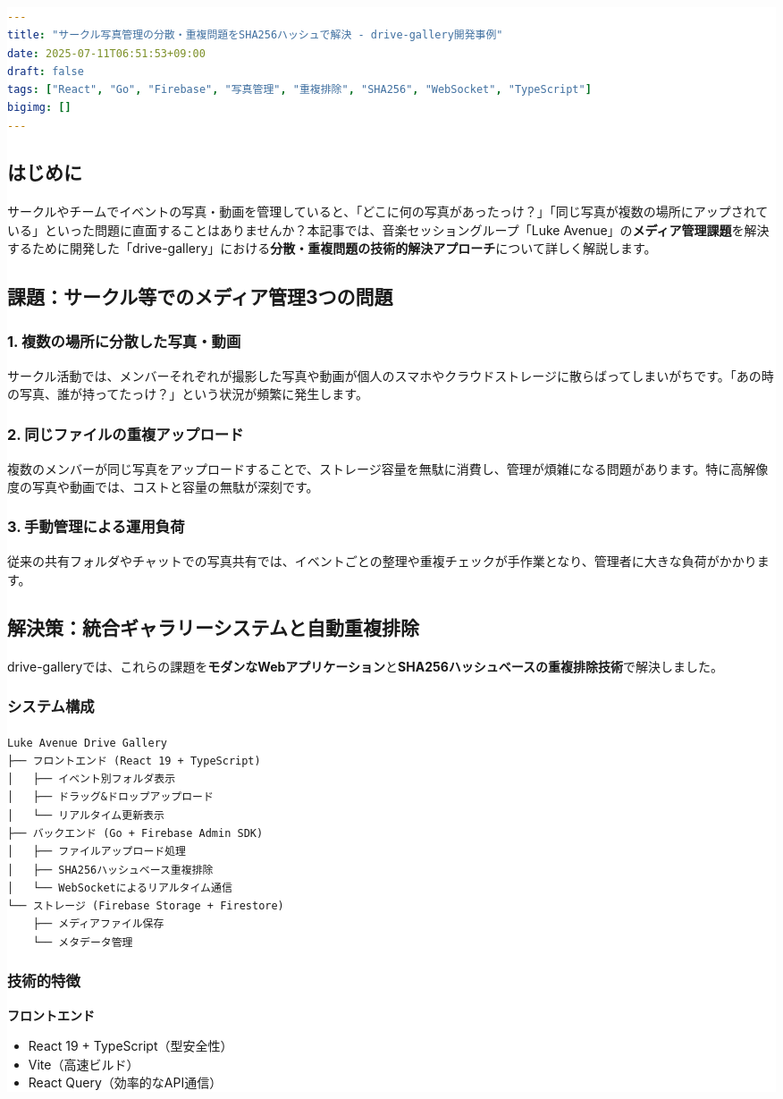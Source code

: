 ```yaml
---
title: "サークル写真管理の分散・重複問題をSHA256ハッシュで解決 - drive-gallery開発事例"
date: 2025-07-11T06:51:53+09:00
draft: false
tags: ["React", "Go", "Firebase", "写真管理", "重複排除", "SHA256", "WebSocket", "TypeScript"]
bigimg: []
---
```


## はじめに

サークルやチームでイベントの写真・動画を管理していると、「どこに何の写真があったっけ？」「同じ写真が複数の場所にアップされている」といった問題に直面することはありませんか？本記事では、音楽セッショングループ「Luke Avenue」の**メディア管理課題**を解決するために開発した「drive-gallery」における**分散・重複問題の技術的解決アプローチ**について詳しく解説します。

## 課題：サークル等でのメディア管理3つの問題

### 1. 複数の場所に分散した写真・動画
サークル活動では、メンバーそれぞれが撮影した写真や動画が個人のスマホやクラウドストレージに散らばってしまいがちです。「あの時の写真、誰が持ってたっけ？」という状況が頻繁に発生します。

### 2. 同じファイルの重複アップロード
複数のメンバーが同じ写真をアップロードすることで、ストレージ容量を無駄に消費し、管理が煩雑になる問題があります。特に高解像度の写真や動画では、コストと容量の無駄が深刻です。

### 3. 手動管理による運用負荷
従来の共有フォルダやチャットでの写真共有では、イベントごとの整理や重複チェックが手作業となり、管理者に大きな負荷がかかります。

## 解決策：統合ギャラリーシステムと自動重複排除

drive-galleryでは、これらの課題を**モダンなWebアプリケーション**と**SHA256ハッシュベースの重複排除技術**で解決しました。

### システム構成

```
Luke Avenue Drive Gallery
├── フロントエンド (React 19 + TypeScript)
│   ├── イベント別フォルダ表示
│   ├── ドラッグ&ドロップアップロード
│   └── リアルタイム更新表示
├── バックエンド (Go + Firebase Admin SDK)
│   ├── ファイルアップロード処理
│   ├── SHA256ハッシュベース重複排除
│   └── WebSocketによるリアルタイム通信
└── ストレージ (Firebase Storage + Firestore)
    ├── メディアファイル保存
    └── メタデータ管理
```

### 技術的特徴

**フロントエンド**
- React 19 + TypeScript（型安全性）
- Vite（高速ビルド）
- React Query（効率的なAPI通信）
